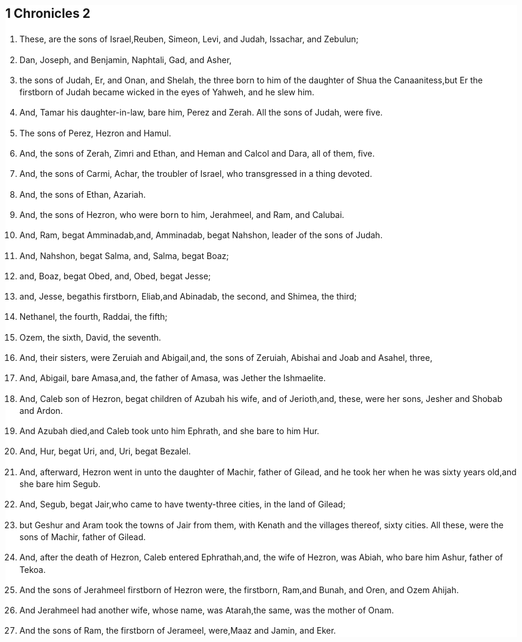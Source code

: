 ## 1 Chronicles 2

1. These, are the sons of Israel,Reuben, Simeon, Levi, and Judah, Issachar, and Zebulun;

2. Dan, Joseph, and Benjamin, Naphtali, Gad, and Asher,

3. the sons of Judah, Er, and Onan, and Shelah, the three born to him of the daughter of Shua the Canaanitess,but Er the firstborn of Judah became wicked in the eyes of Yahweh, and he slew him.

4. And, Tamar his daughter-in-law, bare him, Perez and Zerah. All the sons of Judah, were five.

5. The sons of Perez, Hezron and Hamul.

6. And, the sons of Zerah, Zimri and Ethan, and Heman and Calcol and Dara, all of them, five.

7. And, the sons of Carmi, Achar, the troubler of Israel, who transgressed in a thing devoted.

8. And, the sons of Ethan, Azariah.

9. And, the sons of Hezron, who were born to him, Jerahmeel, and Ram, and Calubai.

10. And, Ram, begat Amminadab,and, Amminadab, begat Nahshon, leader of the sons of Judah.

11. And, Nahshon, begat Salma, and, Salma, begat Boaz;

12. and, Boaz, begat Obed, and, Obed, begat Jesse;

13. and, Jesse, begathis firstborn, Eliab,and Abinadab, the second, and Shimea, the third;

14. Nethanel, the fourth, Raddai, the fifth;

15. Ozem, the sixth, David, the seventh.

16. And, their sisters, were Zeruiah and Abigail,and, the sons of Zeruiah, Abishai and Joab and Asahel, three,

17. And, Abigail, bare Amasa,and, the father of Amasa, was Jether the Ishmaelite.

18. And, Caleb son of Hezron, begat children of Azubah his wife, and of Jerioth,and, these, were her sons, Jesher and Shobab and Ardon.

19. And Azubah died,and Caleb took unto him Ephrath, and she bare to him Hur.

20. And, Hur, begat Uri, and, Uri, begat Bezalel.

21. And, afterward, Hezron went in unto the daughter of Machir, father of Gilead, and he took her when he was sixty years old,and she bare him Segub.

22. And, Segub, begat Jair,who came to have twenty-three cities, in the land of Gilead;

23. but Geshur and Aram took the towns of Jair from them, with Kenath and the villages thereof, sixty cities. All these, were the sons of Machir, father of Gilead.

24. And, after the death of Hezron, Caleb entered Ephrathah,and, the wife of Hezron, was Abiah, who bare him Ashur, father of Tekoa.

25. And the sons of Jerahmeel firstborn of Hezron were, the firstborn, Ram,and Bunah, and Oren, and Ozem   Ahijah.

26. And Jerahmeel had another wife, whose name, was Atarah,the same, was the mother of Onam.

27. And the sons of Ram, the firstborn of Jerameel, were,Maaz and Jamin, and Eker.
